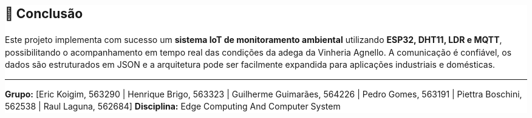 
## 🧾 Conclusão

Este projeto implementa com sucesso um **sistema IoT de monitoramento ambiental** utilizando **ESP32, DHT11, LDR e MQTT**, possibilitando o acompanhamento em tempo real das condições da adega da Vinheria Agnello.
A comunicação é confiável, os dados são estruturados em JSON e a arquitetura pode ser facilmente expandida para aplicações industriais e domésticas.

---

**Grupo:** [Eric Koigim, 563290 | Henrique Brigo, 563323 | Guilherme Guimarães, 564226 | Pedro Gomes, 563191 | Piettra Boschini, 562538 | Raul Laguna, 562684]
**Disciplina:** Edge Computing And Computer System
